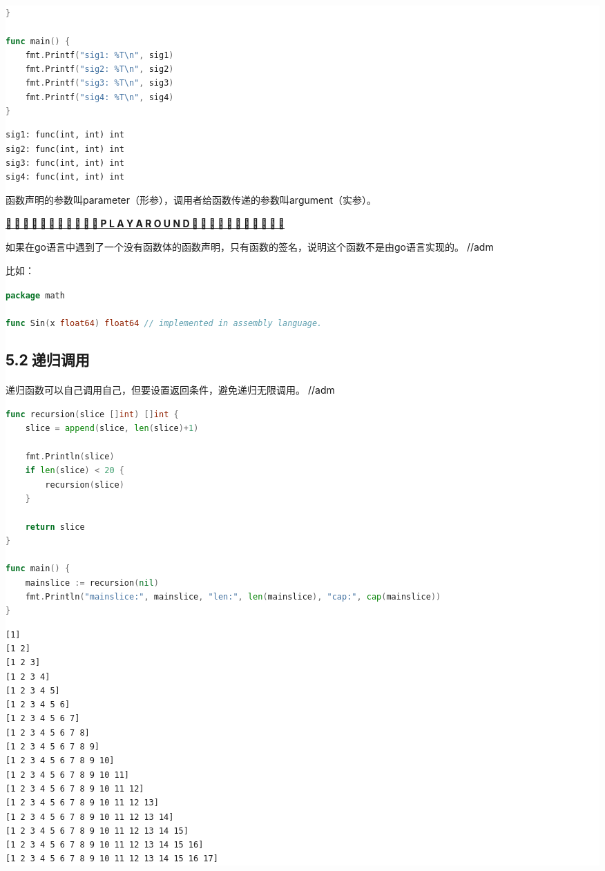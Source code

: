 ```go
}

func main() {
	fmt.Printf("sig1: %T\n", sig1)
	fmt.Printf("sig2: %T\n", sig2)
	fmt.Printf("sig3: %T\n", sig3)
	fmt.Printf("sig4: %T\n", sig4)
}
```

`sig1: func(int, int) int`<br>
`sig2: func(int, int) int`<br>
`sig3: func(int, int) int`<br>
`sig4: func(int, int) int`<br>

函数声明的参数叫parameter（形参），调用者给函数传递的参数叫argument（实参）。

[**🥗 🌽 🥬  🥗 🌽 🥬  🥗 🌽 🥬  🥗 🌽 P L A Y A R O U N D 🥬  🥗 🌽 🥬  🥗 🌽 🥬  🥗 🌽 🥬  🥗**](-)

如果在go语言中遇到了一个没有函数体的函数声明，只有函数的签名，说明这个函数不是由go语言实现的。  //adm

比如：<br>
```go
package math

func Sin(x float64) float64 // implemented in assembly language.
```

## 5.2 递归调用

递归函数可以自己调用自己，但要设置返回条件，避免递归无限调用。  //adm

```go
func recursion(slice []int) []int {
	slice = append(slice, len(slice)+1)

	fmt.Println(slice)
	if len(slice) < 20 {
		recursion(slice)
	}

	return slice
}

func main() {
	mainslice := recursion(nil)
	fmt.Println("mainslice:", mainslice, "len:", len(mainslice), "cap:", cap(mainslice))
}
```

`[1]`<br>
`[1 2]`<br>
`[1 2 3]`<br>
`[1 2 3 4]`<br>
`[1 2 3 4 5]`<br>
`[1 2 3 4 5 6]`<br>
`[1 2 3 4 5 6 7]`<br>
`[1 2 3 4 5 6 7 8]`<br>
`[1 2 3 4 5 6 7 8 9]`<br>
`[1 2 3 4 5 6 7 8 9 10]`<br>
`[1 2 3 4 5 6 7 8 9 10 11]`<br>
`[1 2 3 4 5 6 7 8 9 10 11 12]`<br>
`[1 2 3 4 5 6 7 8 9 10 11 12 13]`<br>
`[1 2 3 4 5 6 7 8 9 10 11 12 13 14]`<br>
`[1 2 3 4 5 6 7 8 9 10 11 12 13 14 15]`<br>
`[1 2 3 4 5 6 7 8 9 10 11 12 13 14 15 16]`<br>
`[1 2 3 4 5 6 7 8 9 10 11 12 13 14 15 16 17]`<br>